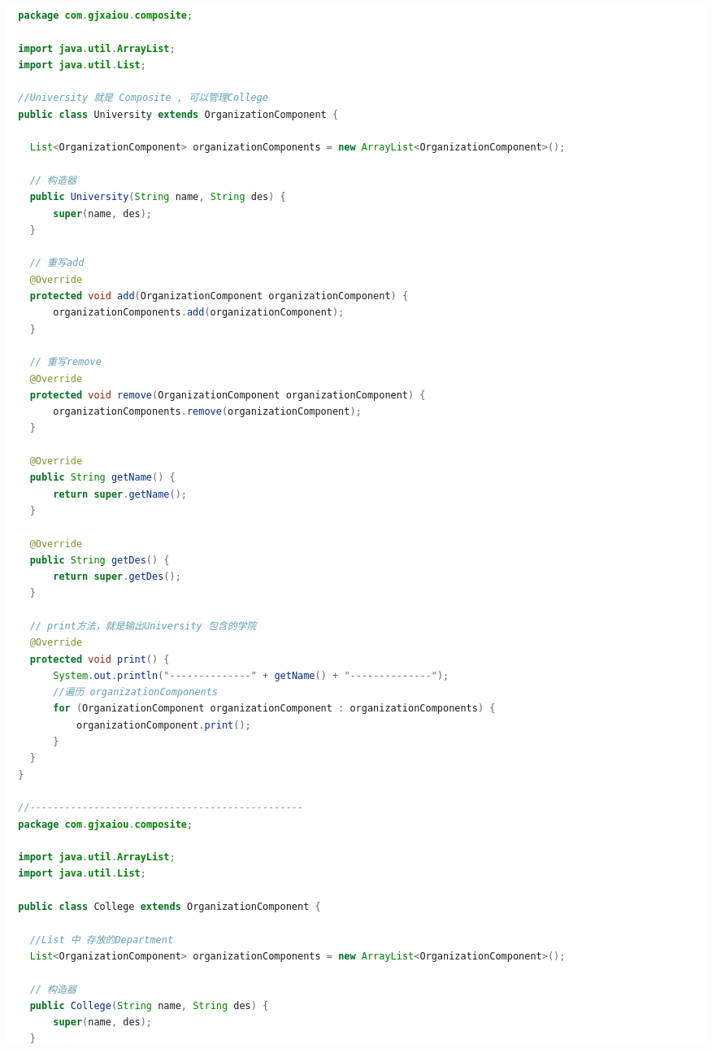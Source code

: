 ```java
  package com.gjxaiou.composite;
  
  import java.util.ArrayList;
  import java.util.List;
  
  //University 就是 Composite , 可以管理College
  public class University extends OrganizationComponent {
  
  	List<OrganizationComponent> organizationComponents = new ArrayList<OrganizationComponent>();
  
  	// 构造器
  	public University(String name, String des) {
  		super(name, des);
  	}
  
  	// 重写add
  	@Override
  	protected void add(OrganizationComponent organizationComponent) {
  		organizationComponents.add(organizationComponent);
  	}
  
  	// 重写remove
  	@Override
  	protected void remove(OrganizationComponent organizationComponent) {
  		organizationComponents.remove(organizationComponent);
  	}
  
  	@Override
  	public String getName() {
  		return super.getName();
  	}
  
  	@Override
  	public String getDes() {
  		return super.getDes();
  	}
  
  	// print方法，就是输出University 包含的学院
  	@Override
  	protected void print() {
  		System.out.println("--------------" + getName() + "--------------");
  		//遍历 organizationComponents 
  		for (OrganizationComponent organizationComponent : organizationComponents) {
  			organizationComponent.print();
  		}
  	}
  }
  
  //-----------------------------------------------
  package com.gjxaiou.composite;
  
  import java.util.ArrayList;
  import java.util.List;
  
  public class College extends OrganizationComponent {
  
  	//List 中 存放的Department
  	List<OrganizationComponent> organizationComponents = new ArrayList<OrganizationComponent>();
  
  	// 构造器
  	public College(String name, String des) {
  		super(name, des);
  	}
```